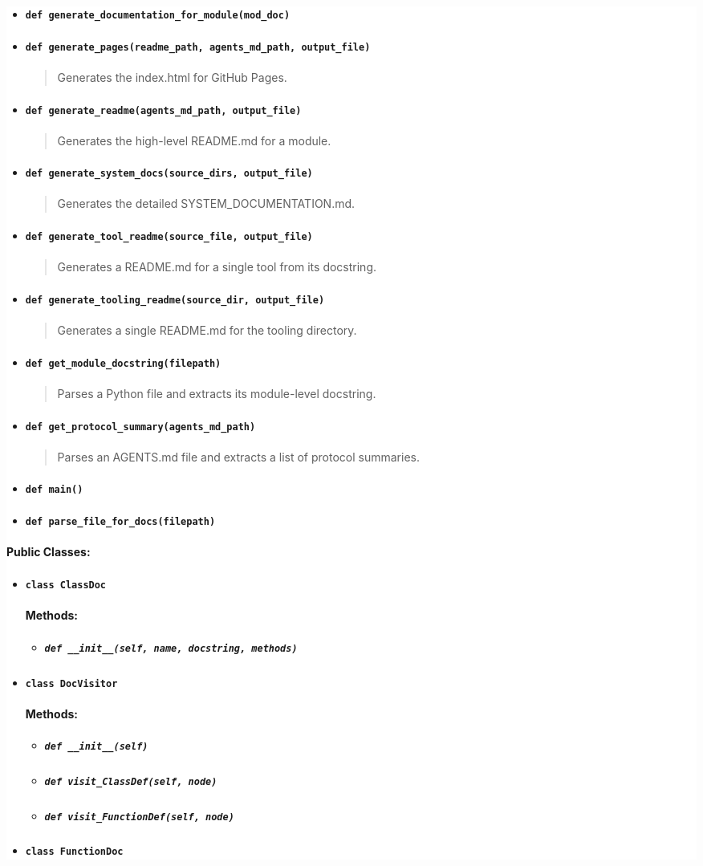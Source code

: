 
- #### `def generate_documentation_for_module(mod_doc)`


- #### `def generate_pages(readme_path, agents_md_path, output_file)`

  > Generates the index.html for GitHub Pages.


- #### `def generate_readme(agents_md_path, output_file)`

  > Generates the high-level README.md for a module.


- #### `def generate_system_docs(source_dirs, output_file)`

  > Generates the detailed SYSTEM_DOCUMENTATION.md.


- #### `def generate_tool_readme(source_file, output_file)`

  > Generates a README.md for a single tool from its docstring.


- #### `def generate_tooling_readme(source_dir, output_file)`

  > Generates a single README.md for the tooling directory.


- #### `def get_module_docstring(filepath)`

  > Parses a Python file and extracts its module-level docstring.


- #### `def get_protocol_summary(agents_md_path)`

  > Parses an AGENTS.md file and extracts a list of protocol summaries.


- #### `def main()`


- #### `def parse_file_for_docs(filepath)`



**Public Classes:**


- #### `class ClassDoc`


  **Methods:**

  - ##### `def __init__(self, name, docstring, methods)`


- #### `class DocVisitor`


  **Methods:**

  - ##### `def __init__(self)`

  - ##### `def visit_ClassDef(self, node)`

  - ##### `def visit_FunctionDef(self, node)`


- #### `class FunctionDoc`
